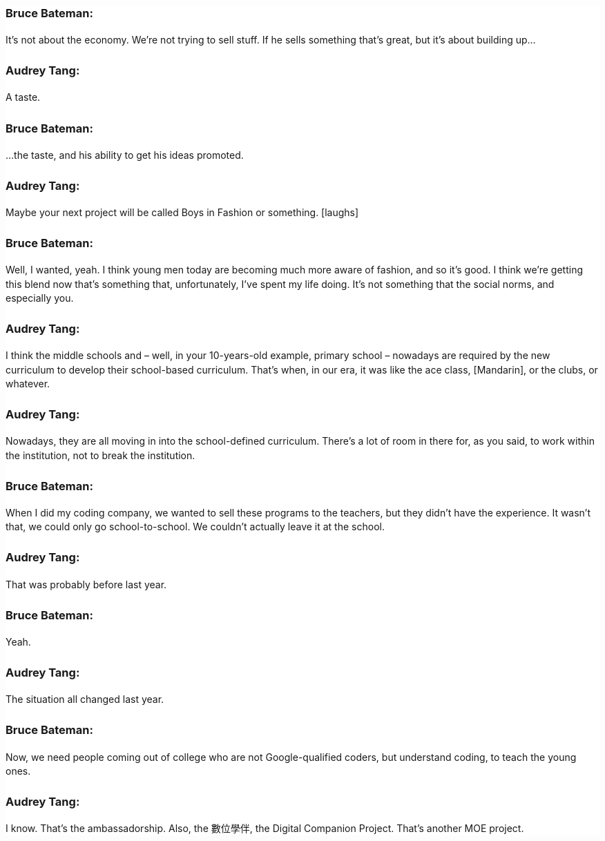 ### Bruce Bateman:
It’s not about the economy. We’re not trying to sell stuff. If he sells something that’s great, but it’s about building up…

### Audrey Tang:
A taste.

### Bruce Bateman:
…the taste, and his ability to get his ideas promoted.

### Audrey Tang:
Maybe your next project will be called Boys in Fashion or something. \[laughs\]

### Bruce Bateman:
Well, I wanted, yeah. I think young men today are becoming much more aware of fashion, and so it’s good. I think we’re getting this blend now that’s something that, unfortunately, I’ve spent my life doing. It’s not something that the social norms, and especially you.

### Audrey Tang:
I think the middle schools and – well, in your 10-years-old example, primary school – nowadays are required by the new curriculum to develop their school-based curriculum. That’s when, in our era, it was like the ace class, \[Mandarin\], or the clubs, or whatever.

### Audrey Tang:
Nowadays, they are all moving in into the school-defined curriculum. There’s a lot of room in there for, as you said, to work within the institution, not to break the institution.

### Bruce Bateman:
When I did my coding company, we wanted to sell these programs to the teachers, but they didn’t have the experience. It wasn’t that, we could only go school-to-school. We couldn’t actually leave it at the school.

### Audrey Tang:
That was probably before last year.

### Bruce Bateman:
Yeah.

### Audrey Tang:
The situation all changed last year.

### Bruce Bateman:
Now, we need people coming out of college who are not Google-qualified coders, but understand coding, to teach the young ones.

### Audrey Tang:
I know. That’s the ambassadorship. Also, the 數位學伴, the Digital Companion Project. That’s another MOE project.
